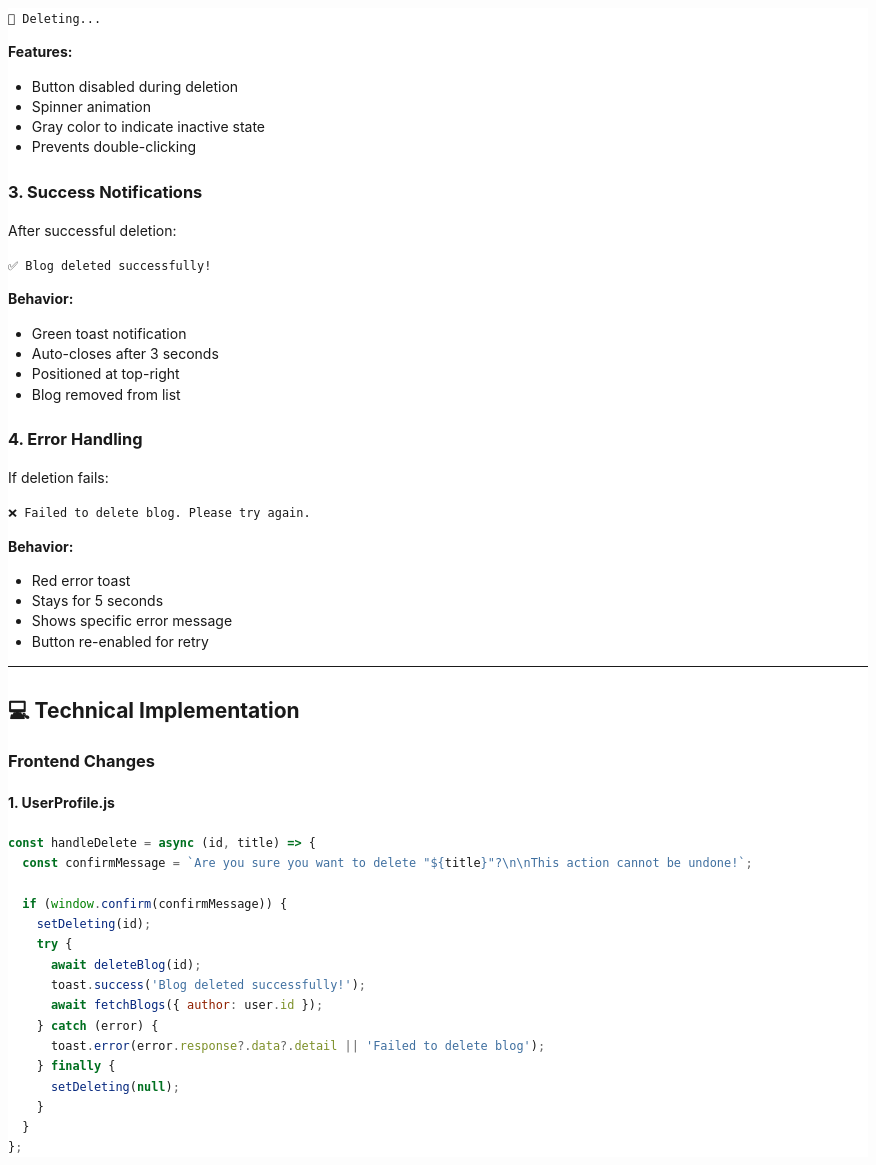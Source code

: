 ```
🔄 Deleting...
```

**Features:**
- Button disabled during deletion
- Spinner animation
- Gray color to indicate inactive state
- Prevents double-clicking

### 3. **Success Notifications**
After successful deletion:

```
✅ Blog deleted successfully!
```

**Behavior:**
- Green toast notification
- Auto-closes after 3 seconds
- Positioned at top-right
- Blog removed from list

### 4. **Error Handling**
If deletion fails:

```
❌ Failed to delete blog. Please try again.
```

**Behavior:**
- Red error toast
- Stays for 5 seconds
- Shows specific error message
- Button re-enabled for retry

---

## 💻 Technical Implementation

### Frontend Changes

#### 1. **UserProfile.js**
```javascript
const handleDelete = async (id, title) => {
  const confirmMessage = `Are you sure you want to delete "${title}"?\n\nThis action cannot be undone!`;
  
  if (window.confirm(confirmMessage)) {
    setDeleting(id);
    try {
      await deleteBlog(id);
      toast.success('Blog deleted successfully!');
      await fetchBlogs({ author: user.id });
    } catch (error) {
      toast.error(error.response?.data?.detail || 'Failed to delete blog');
    } finally {
      setDeleting(null);
    }
  }
};
```
